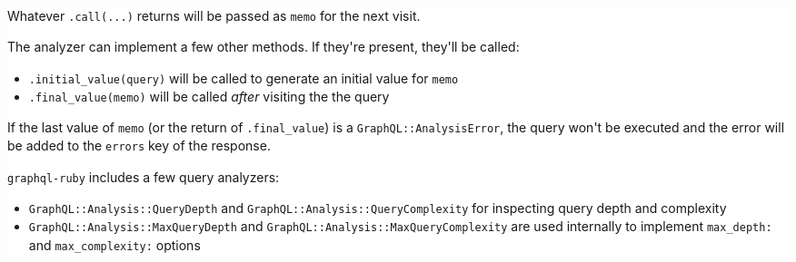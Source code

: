 Whatever `.call(...)` returns will be passed as `memo` for the next visit.

The analyzer can implement a few other methods. If they're present, they'll be called:

- `.initial_value(query)` will be called to generate an initial value for `memo`
- `.final_value(memo)` will be called _after_ visiting the the query

If the last value of `memo` (or the return of `.final_value`) is a `GraphQL::AnalysisError`, the query won't be executed and the error will be added to the `errors` key of the response.

`graphql-ruby` includes a few query analyzers:
- `GraphQL::Analysis::QueryDepth` and `GraphQL::Analysis::QueryComplexity` for inspecting query depth and complexity
- `GraphQL::Analysis::MaxQueryDepth` and `GraphQL::Analysis::MaxQueryComplexity` are used internally to implement `max_depth:` and `max_complexity:` options
